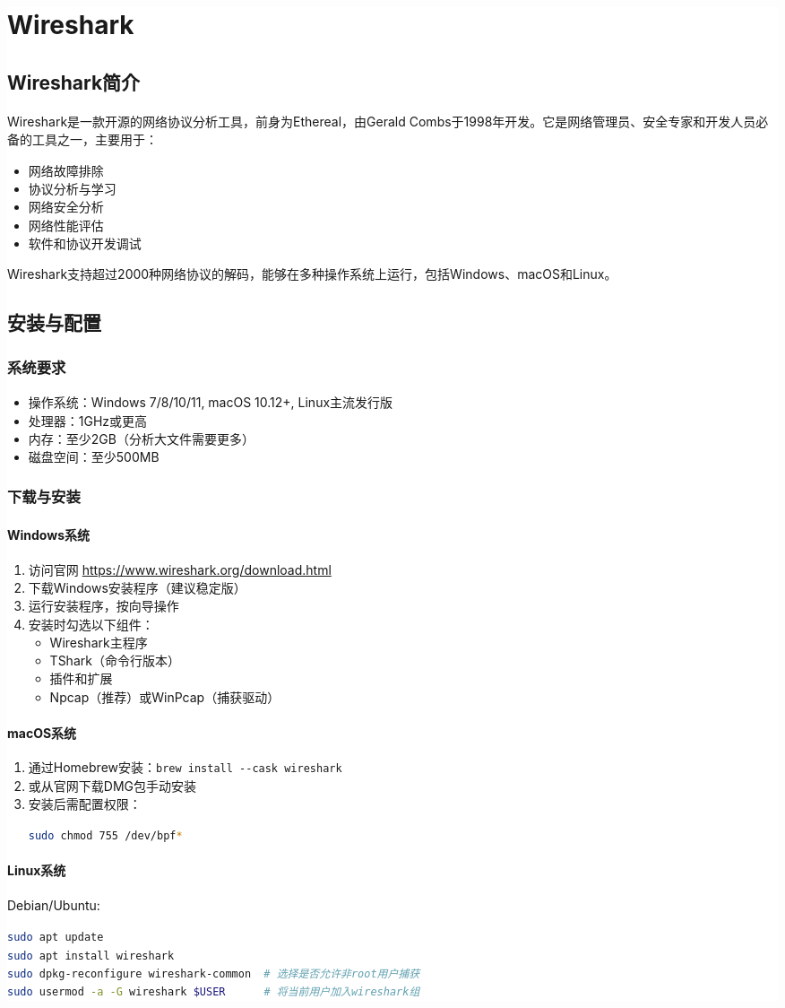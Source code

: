 # Wireshark

## Wireshark简介

Wireshark是一款开源的网络协议分析工具，前身为Ethereal，由Gerald Combs于1998年开发。它是网络管理员、安全专家和开发人员必备的工具之一，主要用于：

- 网络故障排除
- 协议分析与学习
- 网络安全分析
- 网络性能评估
- 软件和协议开发调试

Wireshark支持超过2000种网络协议的解码，能够在多种操作系统上运行，包括Windows、macOS和Linux。

## 安装与配置

### 系统要求

- 操作系统：Windows 7/8/10/11, macOS 10.12+, Linux主流发行版
- 处理器：1GHz或更高
- 内存：至少2GB（分析大文件需要更多）
- 磁盘空间：至少500MB

### 下载与安装

#### Windows系统

1. 访问官网 https://www.wireshark.org/download.html
2. 下载Windows安装程序（建议稳定版）
3. 运行安装程序，按向导操作
4. 安装时勾选以下组件：
    - Wireshark主程序
    - TShark（命令行版本）
    - 插件和扩展
    - Npcap（推荐）或WinPcap（捕获驱动）

#### macOS系统

1. 通过Homebrew安装：`brew install --cask wireshark`
2. 或从官网下载DMG包手动安装
3. 安装后需配置权限：
    ```bash
    sudo chmod 755 /dev/bpf*
    ```

#### Linux系统

Debian/Ubuntu:

```bash
sudo apt update
sudo apt install wireshark
sudo dpkg-reconfigure wireshark-common  # 选择是否允许非root用户捕获
sudo usermod -a -G wireshark $USER      # 将当前用户加入wireshark组
```
